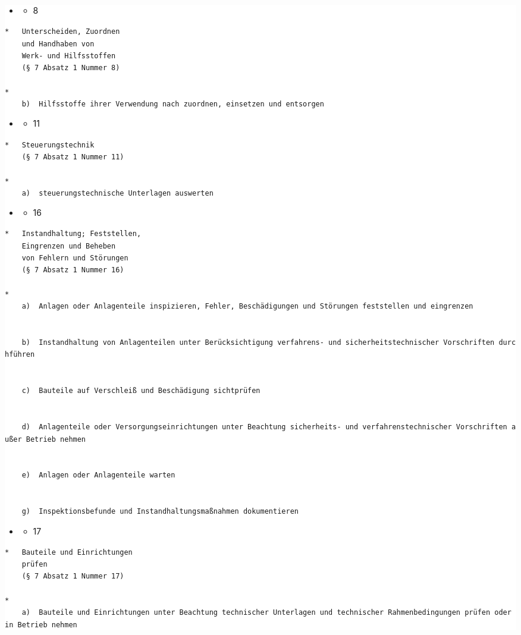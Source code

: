 

*    *   8

    *   Unterscheiden, Zuordnen
        und Handhaben von
        Werk- und Hilfsstoffen
        (§ 7 Absatz 1 Nummer 8)

    *
        b)  Hilfsstoffe ihrer Verwendung nach zuordnen, einsetzen und entsorgen





*    *   11

    *   Steuerungstechnik
        (§ 7 Absatz 1 Nummer 11)

    *
        a)  steuerungstechnische Unterlagen auswerten





*    *   16

    *   Instandhaltung; Feststellen,
        Eingrenzen und Beheben
        von Fehlern und Störungen
        (§ 7 Absatz 1 Nummer 16)

    *
        a)  Anlagen oder Anlagenteile inspizieren, Fehler, Beschädigungen und Störungen feststellen und eingrenzen


        b)  Instandhaltung von Anlagenteilen unter Berücksichtigung verfahrens- und sicherheitstechnischer Vorschriften durchführen


        c)  Bauteile auf Verschleiß und Beschädigung sichtprüfen


        d)  Anlagenteile oder Versorgungseinrichtungen unter Beachtung sicherheits- und verfahrenstechnischer Vorschriften außer Betrieb nehmen


        e)  Anlagen oder Anlagenteile warten


        g)  Inspektionsbefunde und Instandhaltungsmaßnahmen dokumentieren





*    *   17

    *   Bauteile und Einrichtungen
        prüfen
        (§ 7 Absatz 1 Nummer 17)

    *
        a)  Bauteile und Einrichtungen unter Beachtung technischer Unterlagen und technischer Rahmenbedingungen prüfen oder in Betrieb nehmen
